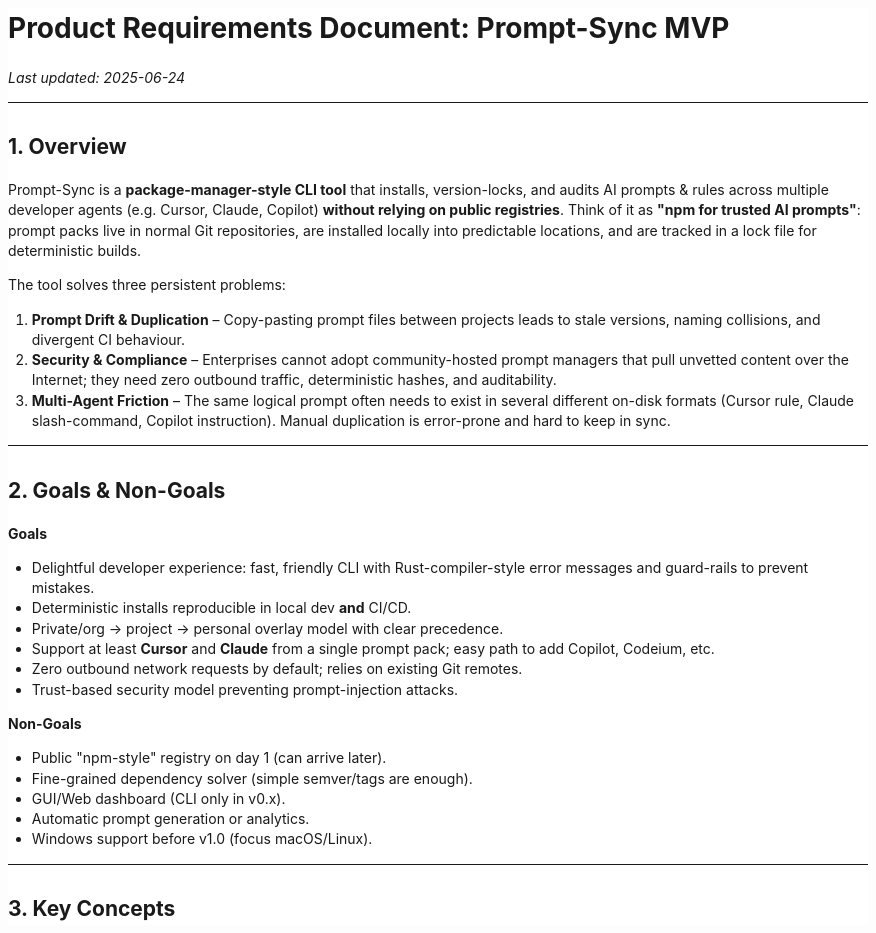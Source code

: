 # Product Requirements Document: Prompt-Sync MVP

_Last updated: 2025-06-24_

---

## 1. Overview

Prompt-Sync is a **package-manager-style CLI tool** that installs, version-locks, and audits AI prompts & rules across multiple developer agents (e.g. Cursor, Claude, Copilot) **without relying on public registries**. Think of it as **"npm for trusted AI prompts"**: prompt packs live in normal Git repositories, are installed locally into predictable locations, and are tracked in a lock file for deterministic builds.

The tool solves three persistent problems:

1. **Prompt Drift & Duplication** – Copy-pasting prompt files between projects leads to stale versions, naming collisions, and divergent CI behaviour.
2. **Security & Compliance** – Enterprises cannot adopt community-hosted prompt managers that pull unvetted content over the Internet; they need zero outbound traffic, deterministic hashes, and auditability.
3. **Multi-Agent Friction** – The same logical prompt often needs to exist in several different on-disk formats (Cursor rule, Claude slash-command, Copilot instruction). Manual duplication is error-prone and hard to keep in sync.

---

## 2. Goals & Non-Goals

**Goals**

- Delightful developer experience: fast, friendly CLI with Rust-compiler-style error messages and guard-rails to prevent mistakes.
- Deterministic installs reproducible in local dev **and** CI/CD.
- Private/org → project → personal overlay model with clear precedence.
- Support at least **Cursor** and **Claude** from a single prompt pack; easy path to add Copilot, Codeium, etc.
- Zero outbound network requests by default; relies on existing Git remotes.
- Trust-based security model preventing prompt-injection attacks.

**Non-Goals**

- Public "npm-style" registry on day 1 (can arrive later).
- Fine-grained dependency solver (simple semver/tags are enough).
- GUI/Web dashboard (CLI only in v0.x).
- Automatic prompt generation or analytics.
- Windows support before v1.0 (focus macOS/Linux).

---

## 3. Key Concepts
